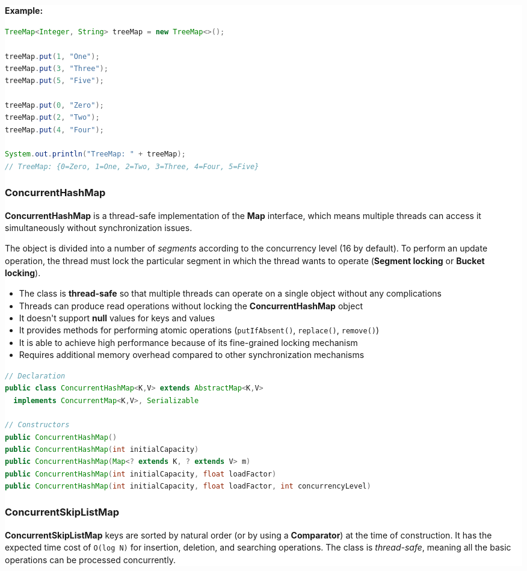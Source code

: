 **Example:**

```java
TreeMap<Integer, String> treeMap = new TreeMap<>();

treeMap.put(1, "One");
treeMap.put(3, "Three");
treeMap.put(5, "Five");

treeMap.put(0, "Zero");
treeMap.put(2, "Two");
treeMap.put(4, "Four");

System.out.println("TreeMap: " + treeMap);
// TreeMap: {0=Zero, 1=One, 2=Two, 3=Three, 4=Four, 5=Five}
```

### ConcurrentHashMap

**ConcurrentHashMap** is a thread-safe implementation of the **Map** interface, which means multiple threads can access it simultaneously without synchronization issues.

The object is divided into a number of _segments_ according to the concurrency level (16 by default). To perform an update operation, the thread must lock the particular segment in which the thread wants to operate (**Segment locking** or **Bucket locking**).

- The class is **thread-safe** so that multiple threads can operate on a single object without any complications
- Threads can produce read operations without locking the **ConcurrentHashMap** object
- It doesn't support **null** values for keys and values
- It provides methods for performing atomic operations (`putIfAbsent()`, `replace()`, `remove()`)
- It is able to achieve high performance because of its fine-grained locking mechanism
- Requires additional memory overhead compared to other synchronization mechanisms

```java
// Declaration
public class ConcurrentHashMap<K,V> extends AbstractMap<K,V>
  implements ConcurrentMap<K,V>, Serializable

// Constructors
public ConcurrentHashMap()
public ConcurrentHashMap(int initialCapacity)
public ConcurrentHashMap(Map<? extends K, ? extends V> m)
public ConcurrentHashMap(int initialCapacity, float loadFactor)
public ConcurrentHashMap(int initialCapacity, float loadFactor, int concurrencyLevel)
```

### ConcurrentSkipListMap

**ConcurrentSkipListMap** keys are sorted by natural order (or by using a **Comparator**) at the time of construction. It has the expected time cost of `O(log N)` for insertion, deletion, and searching operations. The class is _thread-safe_, meaning all the basic operations can be processed concurrently.
